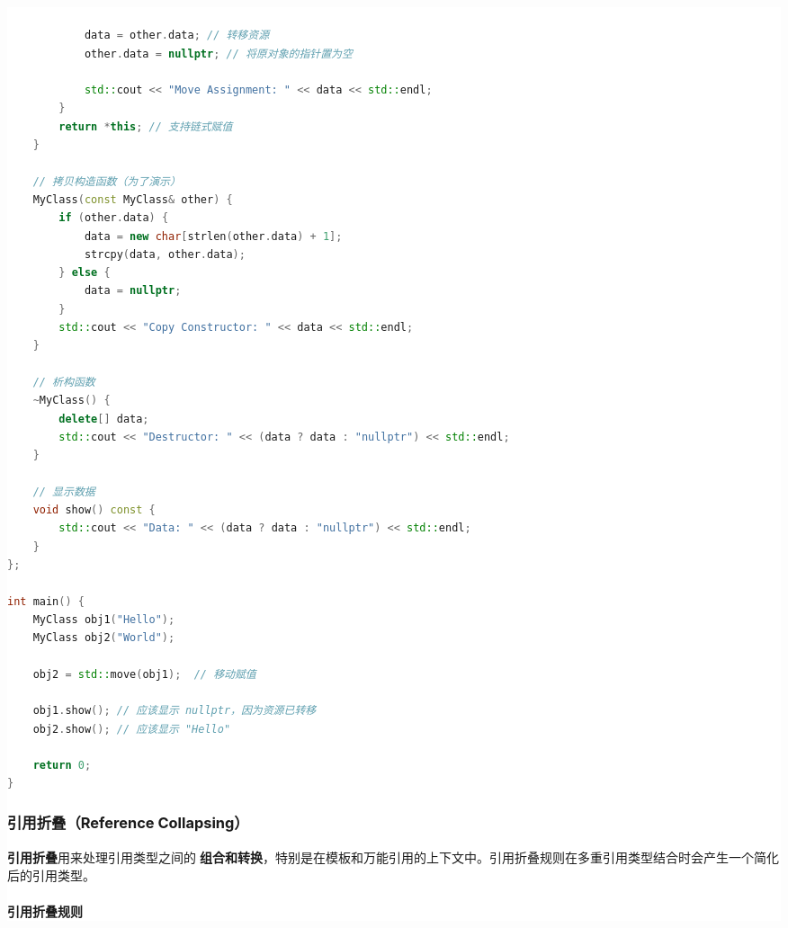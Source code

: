 ```cpp

            data = other.data; // 转移资源
            other.data = nullptr; // 将原对象的指针置为空

            std::cout << "Move Assignment: " << data << std::endl;
        }
        return *this; // 支持链式赋值
    }

    // 拷贝构造函数（为了演示）
    MyClass(const MyClass& other) {
        if (other.data) {
            data = new char[strlen(other.data) + 1];
            strcpy(data, other.data);
        } else {
            data = nullptr;
        }
        std::cout << "Copy Constructor: " << data << std::endl;
    }

    // 析构函数
    ~MyClass() {
        delete[] data;
        std::cout << "Destructor: " << (data ? data : "nullptr") << std::endl;
    }

    // 显示数据
    void show() const {
        std::cout << "Data: " << (data ? data : "nullptr") << std::endl;
    }
};

int main() {
    MyClass obj1("Hello");
    MyClass obj2("World");

    obj2 = std::move(obj1);  // 移动赋值

    obj1.show(); // 应该显示 nullptr，因为资源已转移
    obj2.show(); // 应该显示 "Hello"

    return 0;
}
```

### **引用折叠（Reference Collapsing）**

**引用折叠**用来处理引用类型之间的 **组合和转换**，特别是在模板和万能引用的上下文中。引用折叠规则在多重引用类型结合时会产生一个简化后的引用类型。

#### 引用折叠规则
